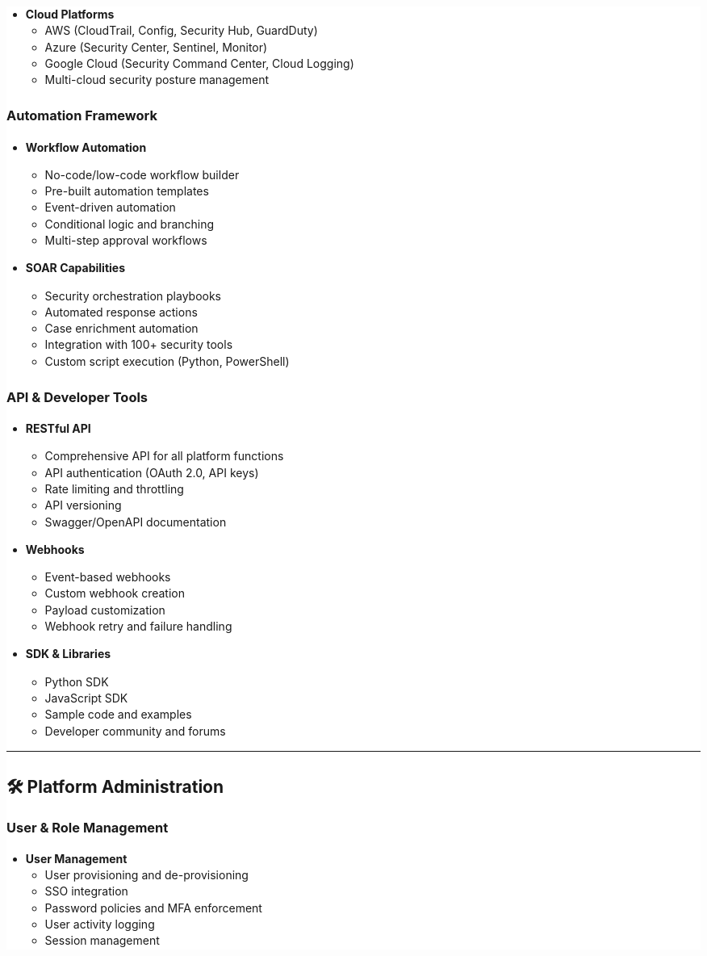 - **Cloud Platforms**
  - AWS (CloudTrail, Config, Security Hub, GuardDuty)
  - Azure (Security Center, Sentinel, Monitor)
  - Google Cloud (Security Command Center, Cloud Logging)
  - Multi-cloud security posture management

### Automation Framework

- **Workflow Automation**
  - No-code/low-code workflow builder
  - Pre-built automation templates
  - Event-driven automation
  - Conditional logic and branching
  - Multi-step approval workflows

- **SOAR Capabilities**
  - Security orchestration playbooks
  - Automated response actions
  - Case enrichment automation
  - Integration with 100+ security tools
  - Custom script execution (Python, PowerShell)

### API & Developer Tools

- **RESTful API**
  - Comprehensive API for all platform functions
  - API authentication (OAuth 2.0, API keys)
  - Rate limiting and throttling
  - API versioning
  - Swagger/OpenAPI documentation

- **Webhooks**
  - Event-based webhooks
  - Custom webhook creation
  - Payload customization
  - Webhook retry and failure handling

- **SDK & Libraries**
  - Python SDK
  - JavaScript SDK
  - Sample code and examples
  - Developer community and forums

---

## 🛠️ Platform Administration

### User & Role Management

- **User Management**
  - User provisioning and de-provisioning
  - SSO integration
  - Password policies and MFA enforcement
  - User activity logging
  - Session management
